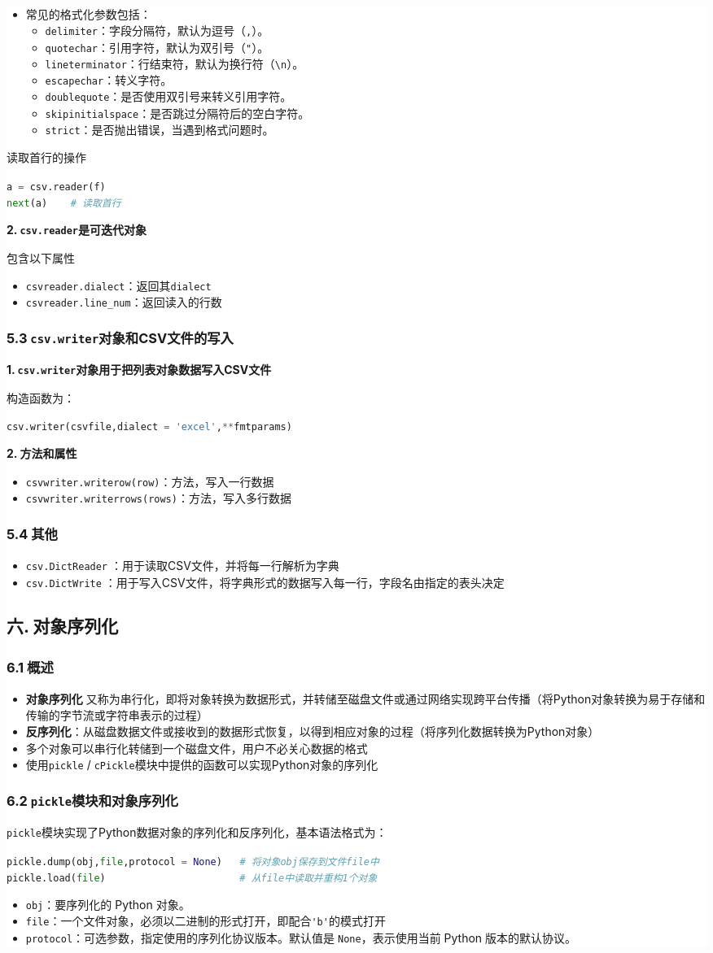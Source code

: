  - 常见的格式化参数包括：
    - `delimiter`：字段分隔符，默认为逗号（`,`）。
    - `quotechar`：引用字符，默认为双引号（`"`）。
    - `lineterminator`：行结束符，默认为换行符（`\n`）。
    - `escapechar`：转义字符。
    - `doublequote`：是否使用双引号来转义引用字符。
    - `skipinitialspace`：是否跳过分隔符后的空白字符。
    - `strict`：是否抛出错误，当遇到格式问题时。

读取首行的操作
```python
a = csv.reader(f)
next(a)    # 读取首行
```

__2. `csv.reader`是可迭代对象__

包含以下属性
- `csvreader.dialect`：返回其`dialect`
- `csvreader.line_num`：返回读入的行数


### 5.3 `csv.writer`对象和CSV文件的写入
__1. `csv.writer`对象用于把列表对象数据写入CSV文件__

构造函数为：
```python
csv.writer(csvfile,dialect = 'excel',**fmtparams)
```
__2. 方法和属性__

- `csvwriter.writerow(row)`：方法，写入一行数据
- `csvwriter.writerrows(rows)`：方法，写入多行数据  

### 5.4 其他
- `csv.DictReader` ：用于读取CSV文件，并将每一行解析为字典
- `csv.DictWrite` ：用于写入CSV文件，将字典形式的数据写入每一行，字段名由指定的表头决定

## 六. 对象序列化
### 6.1 概述
- __对象序列化__ 又称为串行化，即将对象转换为数据形式，并转储至磁盘文件或通过网络实现跨平台传播（将Python对象转换为易于存储和传输的字节流或字符串表示的过程）
- __反序列化__：从磁盘数据文件或接收到的数据形式恢复，以得到相应对象的过程（将序列化数据转换为Python对象）
- 多个对象可以串行化转储到一个磁盘文件，用户不必关心数据的格式
-  使用`pickle` / `cPickle`模块中提供的函数可以实现Python对象的序列化
### 6.2 `pickle`模块和对象序列化
`pickle`模块实现了Python数据对象的序列化和反序列化，基本语法格式为：
```python
pickle.dump(obj,file,protocol = None)   # 将对象obj保存到文件file中
pickle.load(file)                       # 从file中读取并重构1个对象
```
- `obj`：要序列化的 Python 对象。
- `file`：一个文件对象，必须以二进制的形式打开，即配合`'b'`的模式打开
- `protocol`：可选参数，指定使用的序列化协议版本。默认值是 `None`，表示使用当前 Python 版本的默认协议。
